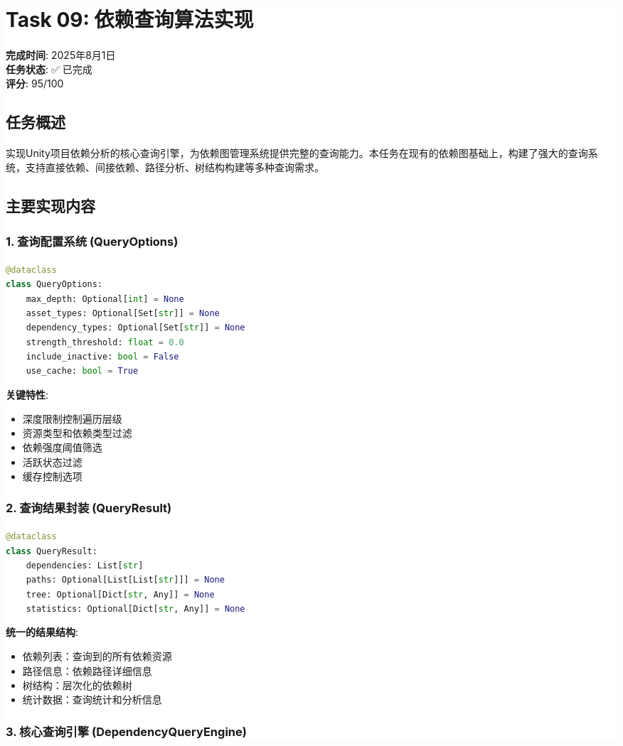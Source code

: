 # Task 09: 依赖查询算法实现

**完成时间**: 2025年8月1日  
**任务状态**: ✅ 已完成  
**评分**: 95/100

## 任务概述

实现Unity项目依赖分析的核心查询引擎，为依赖图管理系统提供完整的查询能力。本任务在现有的依赖图基础上，构建了强大的查询系统，支持直接依赖、间接依赖、路径分析、树结构构建等多种查询需求。

## 主要实现内容

### 1. 查询配置系统 (QueryOptions)

```python
@dataclass
class QueryOptions:
    max_depth: Optional[int] = None
    asset_types: Optional[Set[str]] = None  
    dependency_types: Optional[Set[str]] = None
    strength_threshold: float = 0.0
    include_inactive: bool = False
    use_cache: bool = True
```

**关键特性**:
- 深度限制控制遍历层级
- 资源类型和依赖类型过滤
- 依赖强度阈值筛选
- 活跃状态过滤
- 缓存控制选项

### 2. 查询结果封装 (QueryResult)

```python
@dataclass
class QueryResult:
    dependencies: List[str]
    paths: Optional[List[List[str]]] = None
    tree: Optional[Dict[str, Any]] = None
    statistics: Optional[Dict[str, Any]] = None
```

**统一的结果结构**:
- 依赖列表：查询到的所有依赖资源
- 路径信息：依赖路径详细信息
- 树结构：层次化的依赖树
- 统计数据：查询统计和分析信息

### 3. 核心查询引擎 (DependencyQueryEngine)
